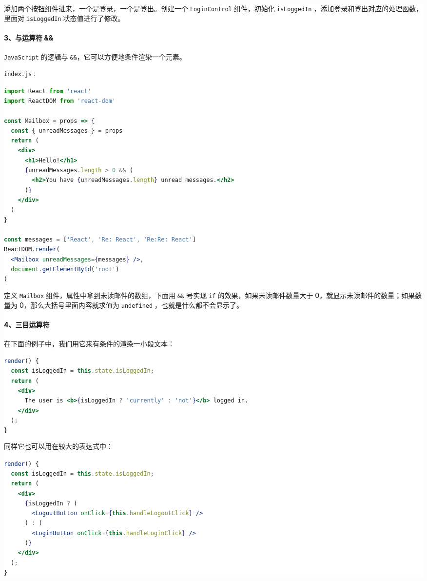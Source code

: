 添加两个按钮组件进来，一个是登录，一个是登出。创建一个 `LoginControl` 组件，初始化 `isLoggedIn` ，添加登录和登出对应的处理函数，里面对 `isLoggedIn` 状态值进行了修改。

#### 3、与运算符 &&

`JavaScript` 的逻辑与 `&&`，它可以方便地条件渲染一个元素。

`index.js` :

```jsx
import React from 'react'
import ReactDOM from 'react-dom'

const Mailbox = props => {
  const { unreadMessages } = props
  return (
    <div>
      <h1>Hello!</h1>
      {unreadMessages.length > 0 && (
        <h2>You have {unreadMessages.length} unread messages.</h2>
      )}
    </div>
  )
}

const messages = ['React', 'Re: React', 'Re:Re: React']
ReactDOM.render(
  <Mailbox unreadMessages={messages} />,
  document.getElementById('root')
)
```

定义 `Mailbox` 组件，属性中拿到未读邮件的数组，下面用 `&&` 号实现 `if` 的效果，如果未读邮件数量大于 0，就显示未读邮件的数量；如果数量为 0，那么大括号里面内容就求值为 `undefined` ，也就是什么都不会显示了。

#### 4、三目运算符

在下面的例子中，我们用它来有条件的渲染一小段文本：

```jsx
render() {
  const isLoggedIn = this.state.isLoggedIn;
  return (
    <div>
      The user is <b>{isLoggedIn ? 'currently' : 'not'}</b> logged in.
    </div>
  );
}
```

同样它也可以用在较大的表达式中：

```jsx
render() {
  const isLoggedIn = this.state.isLoggedIn;
  return (
    <div>
      {isLoggedIn ? (
        <LogoutButton onClick={this.handleLogoutClick} />
      ) : (
        <LoginButton onClick={this.handleLoginClick} />
      )}
    </div>
  );
}
```
